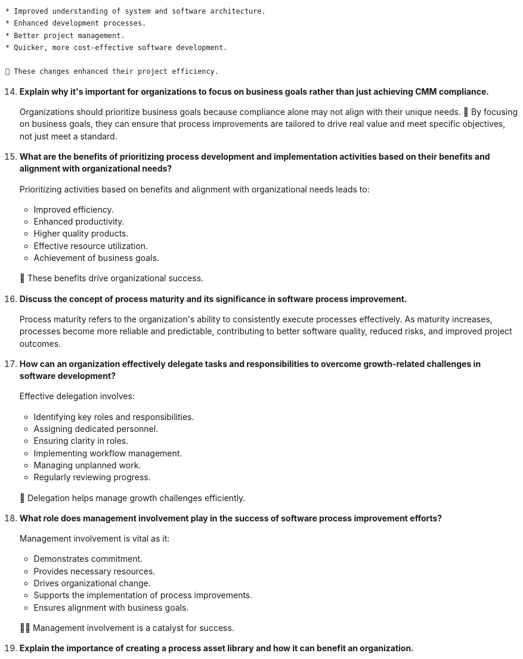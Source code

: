     * Improved understanding of system and software architecture.
    * Enhanced development processes.
    * Better project management.
    * Quicker, more cost-effective software development.

    🚀 These changes enhanced their project efficiency.
14. **Explain why it's important for organizations to focus on business goals rather than just achieving CMM compliance.**

    Organizations should prioritize business goals because compliance alone may not align with their unique needs. 🎯 By focusing on business goals, they can ensure that process improvements are tailored to drive real value and meet specific objectives, not just meet a standard.
15. **What are the benefits of prioritizing process development and implementation activities based on their benefits and alignment with organizational needs?**

    Prioritizing activities based on benefits and alignment with organizational needs leads to:

    * Improved efficiency.
    * Enhanced productivity.
    * Higher quality products.
    * Effective resource utilization.
    * Achievement of business goals.

    💼 These benefits drive organizational success.
16. **Discuss the concept of process maturity and its significance in software process improvement.**

    Process maturity refers to the organization's ability to consistently execute processes effectively. As maturity increases, processes become more reliable and predictable, contributing to better software quality, reduced risks, and improved project outcomes.&#x20;
17. **How can an organization effectively delegate tasks and responsibilities to overcome growth-related challenges in software development?**

    Effective delegation involves:

    * Identifying key roles and responsibilities.
    * Assigning dedicated personnel.
    * Ensuring clarity in roles.
    * Implementing workflow management.
    * Managing unplanned work.
    * Regularly reviewing progress.

    👥 Delegation helps manage growth challenges efficiently.
18. **What role does management involvement play in the success of software process improvement efforts?**

    Management involvement is vital as it:

    * Demonstrates commitment.
    * Provides necessary resources.
    * Drives organizational change.
    * Supports the implementation of process improvements.
    * Ensures alignment with business goals.

    👨‍💼 Management involvement is a catalyst for success.
19. **Explain the importance of creating a process asset library and how it can benefit an organization.**
